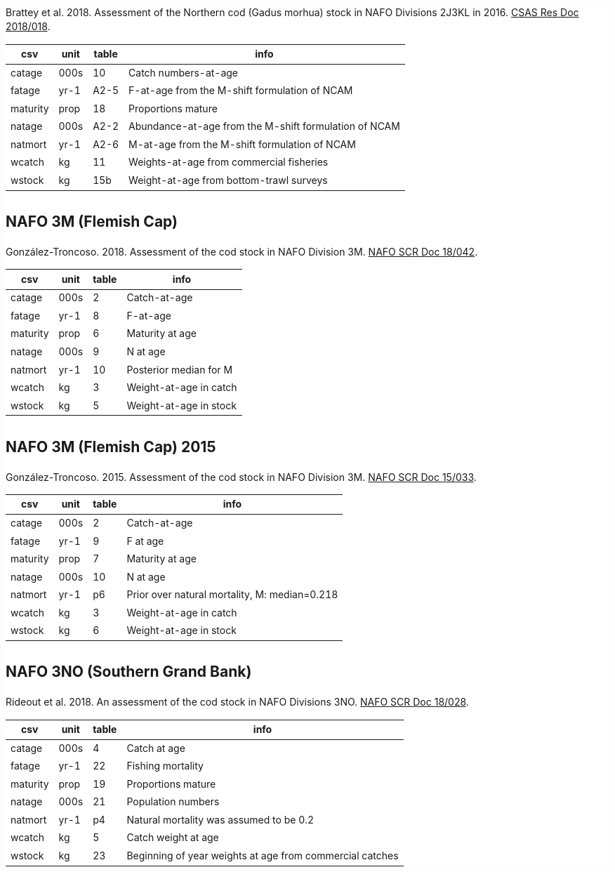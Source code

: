 Brattey et al. 2018. Assessment of the Northern cod (Gadus morhua) stock in NAFO Divisions 2J3KL in 2016.
[CSAS Res Doc 2018/018](http://waves-vagues.dfo-mpo.gc.ca/Library/40702017.pdf).

csv      | unit | table | info
-------- | ---- | ----- | -----------------------------------------------------
catage   | 000s | 10    | Catch numbers-at-age
fatage   | yr-1 | A2-5  | F-at-age from the M-shift formulation of NCAM
maturity | prop | 18    | Proportions mature
natage   | 000s | A2-2  | Abundance-at-age from the M-shift formulation of NCAM
natmort  | yr-1 | A2-6  | M-at-age from the M-shift formulation of NCAM
wcatch   | kg   | 11    | Weights-at-age from commercial fisheries
wstock   | kg   | 15b   | Weight-at-age from bottom-trawl surveys

## NAFO 3M (Flemish Cap)

González-Troncoso. 2018. Assessment of the cod stock in NAFO Division 3M.
[NAFO SCR Doc 18/042](https://www.nafo.int/Portals/0/PDFs/sc/2018/scr18-042.pdf).

csv      | unit | table | info
-------- | ---- | ----- | ---------------------------------------------
catage   | 000s | 2     | Catch-at-age
fatage   | yr-1 | 8     | F-at-age
maturity | prop | 6     | Maturity at age
natage   | 000s | 9     | N at age
natmort  | yr-1 | 10    | Posterior median for M
wcatch   | kg   | 3     | Weight-at-age in catch
wstock   | kg   | 5     | Weight-at-age in stock

## NAFO 3M (Flemish Cap) 2015

González-Troncoso. 2015. Assessment of the cod stock in NAFO Division 3M.
[NAFO SCR Doc 15/033](https://www.nafo.int/Portals/0/PDFs/sc/2015/scr15-033.pdf).

csv      | unit | table | info
-------- | ---- | ----- | ---------------------------------------------
catage   | 000s | 2     | Catch-at-age
fatage   | yr-1 | 9     | F at age
maturity | prop | 7     | Maturity at age
natage   | 000s | 10    | N at age
natmort  | yr-1 | p6    | Prior over natural mortality, M: median=0.218
wcatch   | kg   | 3     | Weight-at-age in catch
wstock   | kg   | 6     | Weight-at-age in stock

## NAFO 3NO (Southern Grand Bank)

Rideout et al. 2018. An assessment of the cod stock in NAFO Divisions 3NO.
[NAFO SCR Doc 18/028](https://www.nafo.int/Portals/0/PDFs/sc/2018/scr18-028.pdf).

csv      | unit | table | info
-------- | ---- | ----- | --------------------------------------------------------
catage   | 000s | 4     | Catch at age
fatage   | yr-1 | 22    | Fishing mortality
maturity | prop | 19    | Proportions mature
natage   | 000s | 21    | Population numbers
natmort  | yr-1 | p4    | Natural mortality was assumed to be 0.2
wcatch   | kg   | 5     | Catch weight at age
wstock   | kg   | 23    | Beginning of year weights at age from commercial catches
